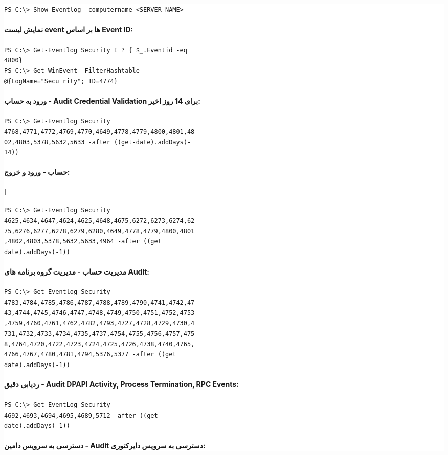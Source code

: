 ```text
PS C:\> Show-Eventlog -computername <SERVER NAME>
```

#### نمایش لیست event ها بر اساس Event ID:

```text
PS C:\> Get-Eventlog Security I ? { $_.Eventid -eq
4800}
PS C:\> Get-WinEvent -FilterHashtable
@{LogName="Secu rity"; ID=4774}
```

#### ورود به حساب - Audit Credential Validation برای 14 روز اخیر:

```text
PS C:\> Get-Eventlog Security
4768,4771,4772,4769,4770,4649,4778,4779,4800,4801,48
02,4803,5378,5632,5633 -after ((get-date).addDays(-
14))
```

#### حساب - ورود و خروج:
ا
```text
PS C:\> Get-Eventlog Security
4625,4634,4647,4624,4625,4648,4675,6272,6273,6274,62
75,6276,6277,6278,6279,6280,4649,4778,4779,4800,4801
,4802,4803,5378,5632,5633,4964 -after ((get­
date).addDays(-1))
```

#### مدیریت حساب - مدیریت گروه برنامه های Audit:

```text
PS C:\> Get-Eventlog Security
4783,4784,4785,4786,4787,4788,4789,4790,4741,4742,47
43,4744,4745,4746,4747,4748,4749,4750,4751,4752,4753
,4759,4760,4761,4762,4782,4793,4727,4728,4729,4730,4
731,4732,4733,4734,4735,4737,4754,4755,4756,4757,475
8,4764,4720,4722,4723,4724,4725,4726,4738,4740,4765,
4766,4767,4780,4781,4794,5376,5377 -after ((get­
date).addDays(-1))
```

#### ردیابی دقیق - Audit DPAPI Activity, Process Termination, RPC Events:

```text
PS C:\> Get-EventLog Security
4692,4693,4694,4695,4689,5712 -after ((get­
date).addDays(-1))
```

#### دسترسی به سرویس دامین - Audit دسترسی به سرویس دایرکتوری:
